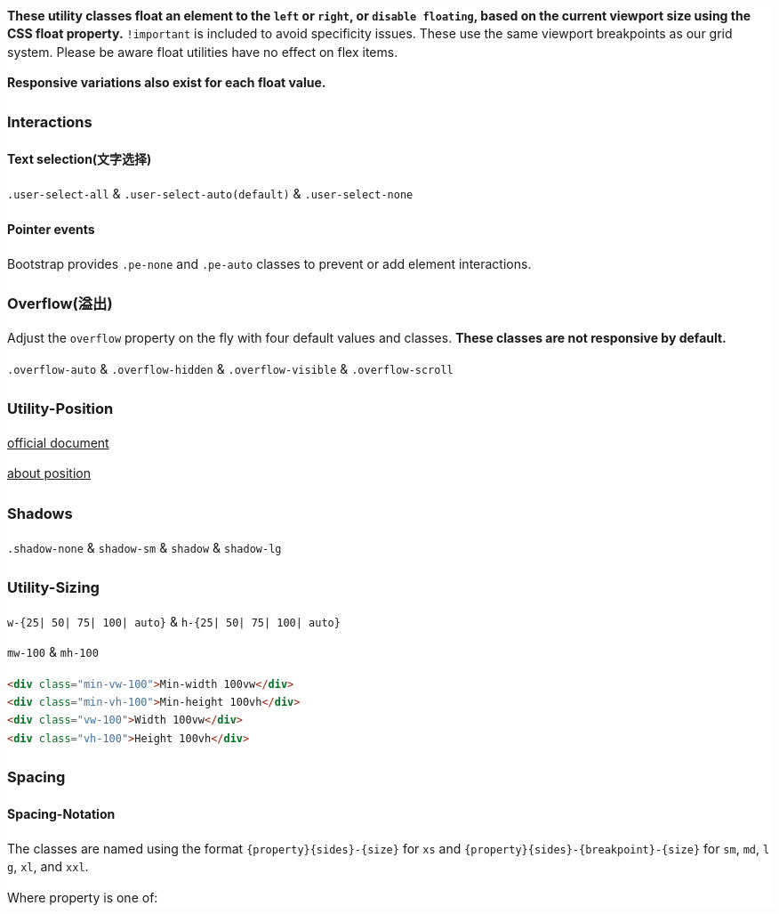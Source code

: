 __These utility classes float an element to the `left` or `right`, or `disable floating`, based on the current viewport size using the CSS float property.__ `!important` is included to avoid specificity issues. These use the same viewport breakpoints as our grid system. Please be aware float utilities have no effect on flex items.

__Responsive variations also exist for each float value.__

### Interactions

#### Text selection(文字选择)

`.user-select-all` & `.user-select-auto(default)` & `.user-select-none`

#### Pointer events

Bootstrap provides `.pe-none` and `.pe-auto` classes to prevent or add element interactions.

### Overflow(溢出)

Adjust the `overflow` property on the fly with four default values and classes. __These classes are not responsive by default.__

`.overflow-auto` & `.overflow-hidden` & `.overflow-visible` & `.overflow-scroll`

### Utility-Position

[official document](https://getbootstrap.com/docs/5.0/utilities/position/)

[about position](https://developer.mozilla.org/en-US/docs/Web/CSS/position)

### Shadows

`.shadow-none` & `shadow-sm` & `shadow` & `shadow-lg`

### Utility-Sizing

`w-{25| 50| 75| 100| auto}` & `h-{25| 50| 75| 100| auto}`

`mw-100` & `mh-100`

```html
<div class="min-vw-100">Min-width 100vw</div>
<div class="min-vh-100">Min-height 100vh</div>
<div class="vw-100">Width 100vw</div>
<div class="vh-100">Height 100vh</div>
```

### Spacing

#### Spacing-Notation

The classes are named using the format `{property}{sides}-{size}` for `xs` and `{property}{sides}-{breakpoint}-{size}` for `sm`, `md`, `lg`, `xl`, and `xxl`.

Where property is one of:
